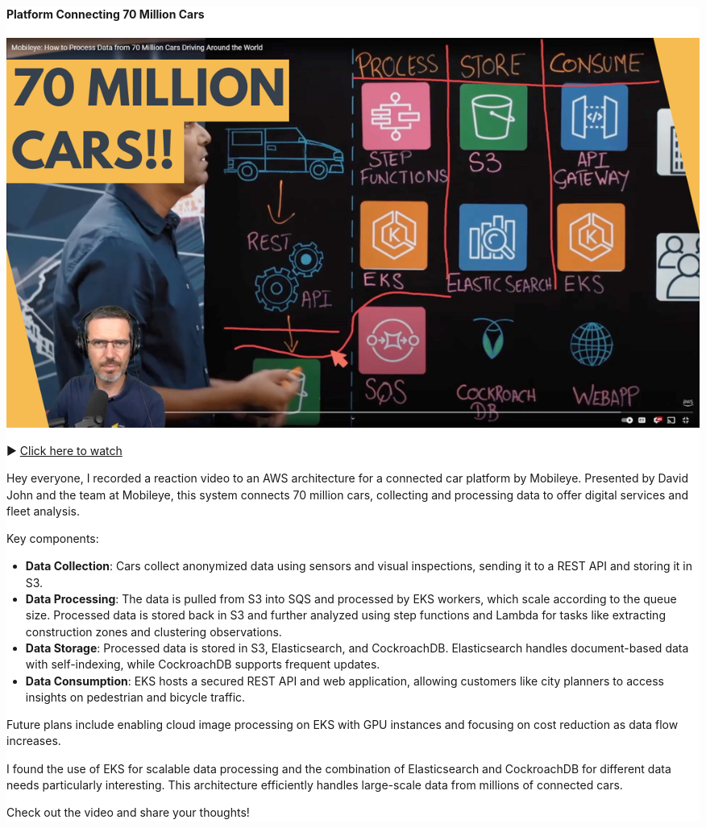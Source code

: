 #### Platform Connecting 70 Million Cars

![Imagetitle](/images/06/70m-cars.png)

▶ [Click here to watch](https://youtu.be/1nifzmvOGHs)

Hey everyone, I recorded a reaction video to an AWS architecture for a connected car platform by Mobileye. Presented by David John and the team at Mobileye, this system connects 70 million cars, collecting and processing data to offer digital services and fleet analysis.

Key components:
- **Data Collection**: Cars collect anonymized data using sensors and visual inspections, sending it to a REST API and storing it in S3.
- **Data Processing**: The data is pulled from S3 into SQS and processed by EKS workers, which scale according to the queue size. Processed data is stored back in S3 and further analyzed using step functions and Lambda for tasks like extracting construction zones and clustering observations.
- **Data Storage**: Processed data is stored in S3, Elasticsearch, and CockroachDB. Elasticsearch handles document-based data with self-indexing, while CockroachDB supports frequent updates.
- **Data Consumption**: EKS hosts a secured REST API and web application, allowing customers like city planners to access insights on pedestrian and bicycle traffic.

Future plans include enabling cloud image processing on EKS with GPU instances and focusing on cost reduction as data flow increases.

I found the use of EKS for scalable data processing and the combination of Elasticsearch and CockroachDB for different data needs particularly interesting. This architecture efficiently handles large-scale data from millions of connected cars.

Check out the video and share your thoughts!
